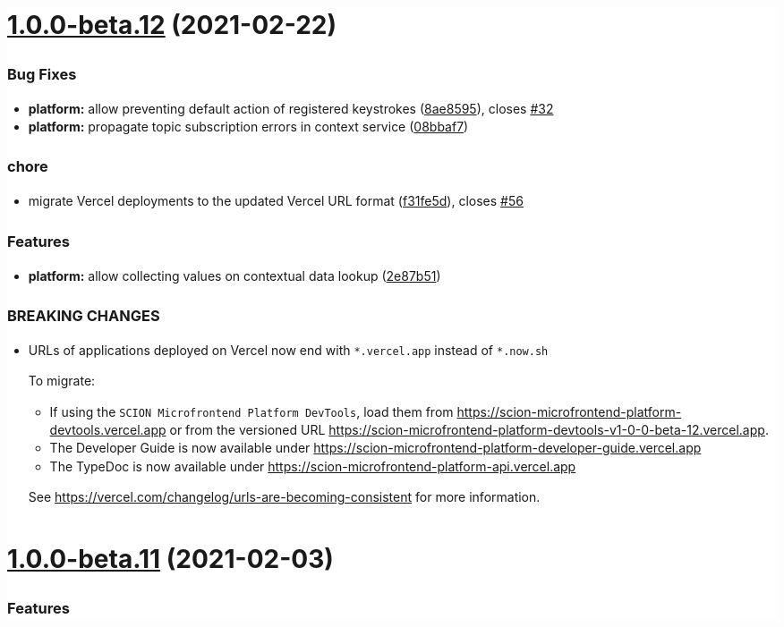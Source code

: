 # [1.0.0-beta.12](https://github.com/SchweizerischeBundesbahnen/scion-microfrontend-platform/compare/1.0.0-beta.11...1.0.0-beta.12) (2021-02-22)


### Bug Fixes

* **platform:** allow preventing default action of registered keystrokes ([8ae8595](https://github.com/SchweizerischeBundesbahnen/scion-microfrontend-platform/commit/8ae859595731897da09eec2d80d709b919b973e1)), closes [#32](https://github.com/SchweizerischeBundesbahnen/scion-microfrontend-platform/issues/32)
* **platform:** propagate topic subscription errors in context service ([08bbaf7](https://github.com/SchweizerischeBundesbahnen/scion-microfrontend-platform/commit/08bbaf7ce06fa4e725525a04cea03c753cc8307f))


### chore

* migrate Vercel deployments to the updated Vercel URL format ([f31fe5d](https://github.com/SchweizerischeBundesbahnen/scion-microfrontend-platform/commit/f31fe5d1c4dda63bc82be3938e063a5feaf516be)), closes [#56](https://github.com/SchweizerischeBundesbahnen/scion-microfrontend-platform/issues/56)


### Features

* **platform:** allow collecting values on contextual data lookup ([2e87b51](https://github.com/SchweizerischeBundesbahnen/scion-microfrontend-platform/commit/2e87b51e0a7a819e3526c1a72265d7df3a6b4ea8))


### BREAKING CHANGES

* URLs of applications deployed on Vercel now end with `*.vercel.app` instead of `*.now.sh`

  To migrate:
  - If using the `SCION Microfrontend Platform DevTools`, load them from https://scion-microfrontend-platform-devtools.vercel.app or from the versioned URL https://scion-microfrontend-platform-devtools-v1-0-0-beta-12.vercel.app.
  - The Developer Guide is now available under https://scion-microfrontend-platform-developer-guide.vercel.app
  - The TypeDoc is now available under https://scion-microfrontend-platform-api.vercel.app

  See https://vercel.com/changelog/urls-are-becoming-consistent for more information.



# [1.0.0-beta.11](https://github.com/SchweizerischeBundesbahnen/scion-microfrontend-platform/compare/1.0.0-beta.10...1.0.0-beta.11) (2021-02-03)


### Features
